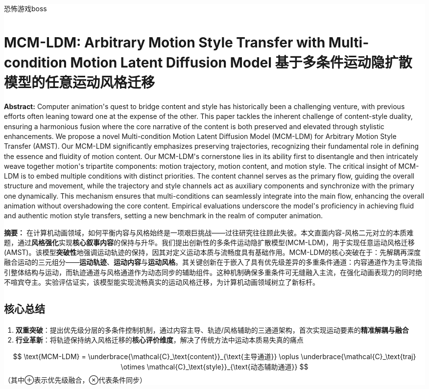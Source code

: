 恐怖游戏boss



# MCM-LDM: Arbitrary Motion Style Transfer with Multi-condition Motion Latent Diffusion Model 基于多条件运动隐扩散模型的任意运动风格迁移

**Abstract:** Computer animation's quest to bridge content and style has historically been a challenging venture, with previous efforts often leaning toward one at the expense of the other. This paper tackles the inherent challenge of content-style duality, ensuring a harmonious fusion where the core narrative of the content is both preserved and elevated through stylistic enhancements. We propose a novel Multi-condition Motion Latent Diffusion Model (MCM-LDM) for Arbitrary Motion Style Transfer (AMST). Our MCM-LDM significantly emphasizes preserving trajectories, recognizing their fundamental role in defining the essence and fluidity of motion content. Our MCM-LDM's cornerstone lies in its ability first to disentangle and then intricately weave together motion's tripartite components: motion trajectory, motion content, and motion style. The critical insight of MCM-LDM is to embed multiple conditions with distinct priorities. The content channel serves as the primary flow, guiding the overall structure and movement, while the trajectory and style channels act as auxiliary components and synchronize with the primary one dynamically. This mechanism ensures that multi-conditions can seamlessly integrate into the main flow, enhancing the overall animation without overshadowing the core content. Empirical evaluations underscore the model's proficiency in achieving fluid and authentic motion style transfers, setting a new benchmark in the realm of computer animation.



**摘要：** 在计算机动画领域，如何平衡内容与风格始终是一项艰巨挑战——过往研究往往顾此失彼。本文直面内容-风格二元对立的本质难题，通过**风格强化**实现**核心叙事内容**的保持与升华。我们提出创新性的多条件运动隐扩散模型(MCM-LDM)，用于实现任意运动风格迁移(AMST)。该模型**突破性**地强调运动轨迹的保持，因其对定义运动本质与流畅度具有基础作用。MCM-LDM的核心突破在于：先解耦再深度融合运动的三元组分——**运动轨迹**、**运动内容**与**运动风格**。其关键创新在于嵌入了具有优先级差异的多重条件通道：内容通道作为主导流指引整体结构与运动，而轨迹通道与风格通道作为动态同步的辅助组件。这种机制确保多重条件可无缝融入主流，在强化动画表现力的同时绝不喧宾夺主。实验评估证实，该模型能实现流畅真实的运动风格迁移，为计算机动画领域树立了新标杆。

## 核心总结
1. **双重突破**：提出优先级分层的多条件控制机制，通过内容主导、轨迹/风格辅助的三通道架构，首次实现运动要素的**精准解耦与融合**
2. **行业革新**：将轨迹保持纳入风格迁移的**核心评价维度**，解决了传统方法中运动本质易失真的痛点

$$
\text{MCM-LDM} = \underbrace{\mathcal{C}_\text{content}}_{\text{主导通道}} \oplus \underbrace{\mathcal{C}_\text{traj} \otimes \mathcal{C}_\text{style}}_{\text{动态辅助通道}}
$$
（其中$\oplus$表示优先级融合，$\otimes$代表条件同步）
